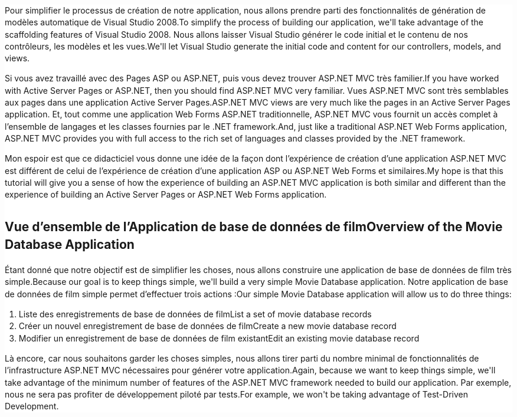 <span data-ttu-id="49b28-112">Pour simplifier le processus de création de notre application, nous allons prendre parti des fonctionnalités de génération de modèles automatique de Visual Studio 2008.</span><span class="sxs-lookup"><span data-stu-id="49b28-112">To simplify the process of building our application, we'll take advantage of the scaffolding features of Visual Studio 2008.</span></span> <span data-ttu-id="49b28-113">Nous allons laisser Visual Studio générer le code initial et le contenu de nos contrôleurs, les modèles et les vues.</span><span class="sxs-lookup"><span data-stu-id="49b28-113">We'll let Visual Studio generate the initial code and content for our controllers, models, and views.</span></span>

<span data-ttu-id="49b28-114">Si vous avez travaillé avec des Pages ASP ou ASP.NET, puis vous devez trouver ASP.NET MVC très familier.</span><span class="sxs-lookup"><span data-stu-id="49b28-114">If you have worked with Active Server Pages or ASP.NET, then you should find ASP.NET MVC very familiar.</span></span> <span data-ttu-id="49b28-115">Vues ASP.NET MVC sont très semblables aux pages dans une application Active Server Pages.</span><span class="sxs-lookup"><span data-stu-id="49b28-115">ASP.NET MVC views are very much like the pages in an Active Server Pages application.</span></span> <span data-ttu-id="49b28-116">Et, tout comme une application Web Forms ASP.NET traditionnelle, ASP.NET MVC vous fournit un accès complet à l’ensemble de langages et les classes fournies par le .NET framework.</span><span class="sxs-lookup"><span data-stu-id="49b28-116">And, just like a traditional ASP.NET Web Forms application, ASP.NET MVC provides you with full access to the rich set of languages and classes provided by the .NET framework.</span></span>

<span data-ttu-id="49b28-117">Mon espoir est que ce didacticiel vous donne une idée de la façon dont l’expérience de création d’une application ASP.NET MVC est différent de celui de l’expérience de création d’une application ASP ou ASP.NET Web Forms et similaires.</span><span class="sxs-lookup"><span data-stu-id="49b28-117">My hope is that this tutorial will give you a sense of how the experience of building an ASP.NET MVC application is both similar and different than the experience of building an Active Server Pages or ASP.NET Web Forms application.</span></span>

## <a name="overview-of-the-movie-database-application"></a><span data-ttu-id="49b28-118">Vue d’ensemble de l’Application de base de données de film</span><span class="sxs-lookup"><span data-stu-id="49b28-118">Overview of the Movie Database Application</span></span>

<span data-ttu-id="49b28-119">Étant donné que notre objectif est de simplifier les choses, nous allons construire une application de base de données de film très simple.</span><span class="sxs-lookup"><span data-stu-id="49b28-119">Because our goal is to keep things simple, we'll build a very simple Movie Database application.</span></span> <span data-ttu-id="49b28-120">Notre application de base de données de film simple permet d’effectuer trois actions :</span><span class="sxs-lookup"><span data-stu-id="49b28-120">Our simple Movie Database application will allow us to do three things:</span></span>

1. <span data-ttu-id="49b28-121">Liste des enregistrements de base de données de film</span><span class="sxs-lookup"><span data-stu-id="49b28-121">List a set of movie database records</span></span>
2. <span data-ttu-id="49b28-122">Créer un nouvel enregistrement de base de données de film</span><span class="sxs-lookup"><span data-stu-id="49b28-122">Create a new movie database record</span></span>
3. <span data-ttu-id="49b28-123">Modifier un enregistrement de base de données de film existant</span><span class="sxs-lookup"><span data-stu-id="49b28-123">Edit an existing movie database record</span></span>

<span data-ttu-id="49b28-124">Là encore, car nous souhaitons garder les choses simples, nous allons tirer parti du nombre minimal de fonctionnalités de l’infrastructure ASP.NET MVC nécessaires pour générer votre application.</span><span class="sxs-lookup"><span data-stu-id="49b28-124">Again, because we want to keep things simple, we'll take advantage of the minimum number of features of the ASP.NET MVC framework needed to build our application.</span></span> <span data-ttu-id="49b28-125">Par exemple, nous ne sera pas profiter de développement piloté par tests.</span><span class="sxs-lookup"><span data-stu-id="49b28-125">For example, we won't be taking advantage of Test-Driven Development.</span></span>
